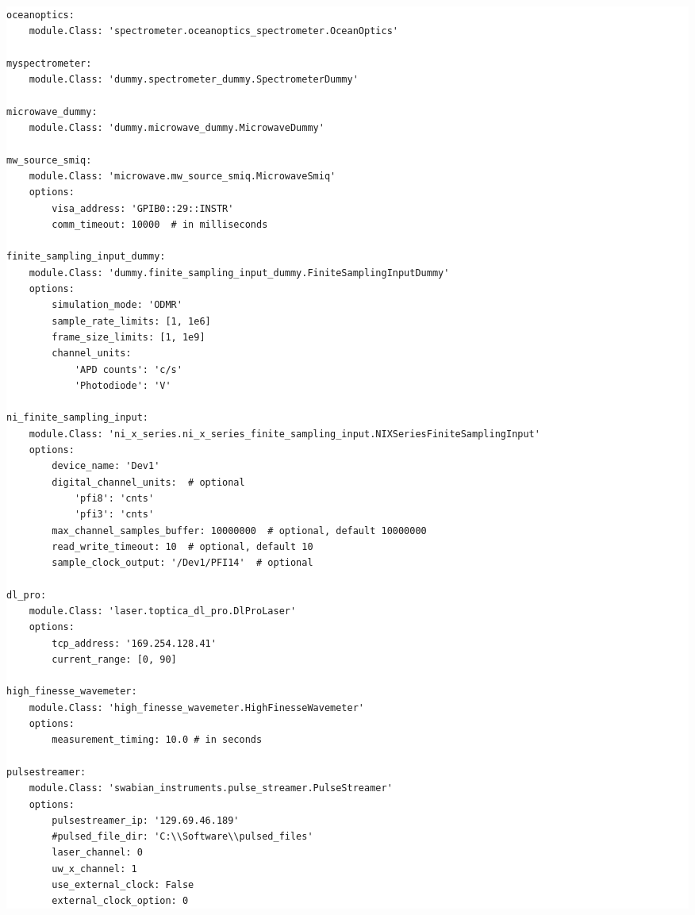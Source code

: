     oceanoptics:
        module.Class: 'spectrometer.oceanoptics_spectrometer.OceanOptics'

    myspectrometer:
        module.Class: 'dummy.spectrometer_dummy.SpectrometerDummy'
    
    microwave_dummy:
        module.Class: 'dummy.microwave_dummy.MicrowaveDummy'

    mw_source_smiq:
        module.Class: 'microwave.mw_source_smiq.MicrowaveSmiq'
        options:
            visa_address: 'GPIB0::29::INSTR'
            comm_timeout: 10000  # in milliseconds

    finite_sampling_input_dummy:
        module.Class: 'dummy.finite_sampling_input_dummy.FiniteSamplingInputDummy'
        options:
            simulation_mode: 'ODMR'
            sample_rate_limits: [1, 1e6]
            frame_size_limits: [1, 1e9]
            channel_units:
                'APD counts': 'c/s'
                'Photodiode': 'V'
    
    ni_finite_sampling_input:
        module.Class: 'ni_x_series.ni_x_series_finite_sampling_input.NIXSeriesFiniteSamplingInput'
        options:
            device_name: 'Dev1'
            digital_channel_units:  # optional
                'pfi8': 'cnts'
                'pfi3': 'cnts'
            max_channel_samples_buffer: 10000000  # optional, default 10000000
            read_write_timeout: 10  # optional, default 10
            sample_clock_output: '/Dev1/PFI14'  # optional
    
    dl_pro:
        module.Class: 'laser.toptica_dl_pro.DlProLaser'
        options:
            tcp_address: '169.254.128.41'
            current_range: [0, 90]
        
    high_finesse_wavemeter:
        module.Class: 'high_finesse_wavemeter.HighFinesseWavemeter'
        options:
            measurement_timing: 10.0 # in seconds

    pulsestreamer:
        module.Class: 'swabian_instruments.pulse_streamer.PulseStreamer'
        options:
            pulsestreamer_ip: '129.69.46.189'
            #pulsed_file_dir: 'C:\\Software\\pulsed_files'
            laser_channel: 0
            uw_x_channel: 1
            use_external_clock: False
            external_clock_option: 0